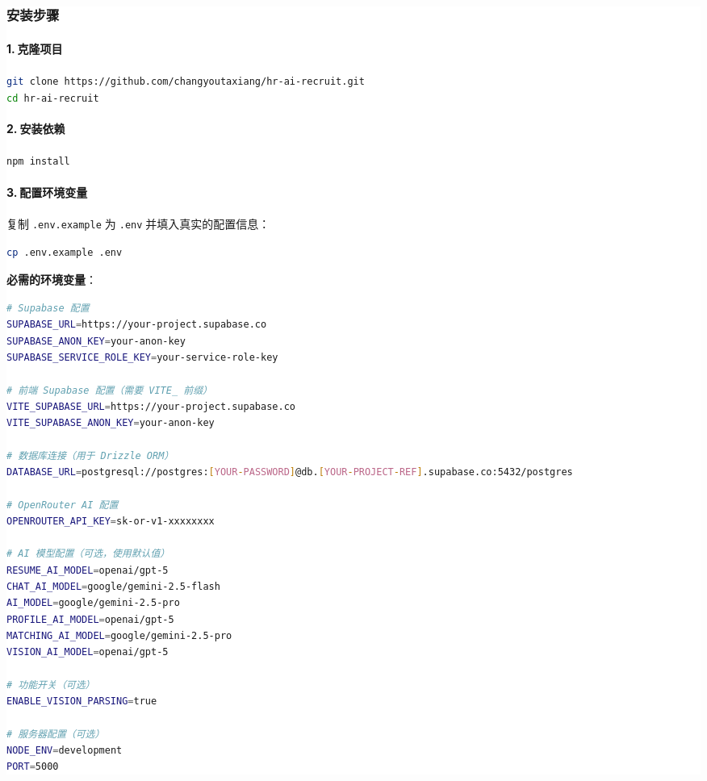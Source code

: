 ### 安装步骤

#### 1. 克隆项目

```bash
git clone https://github.com/changyoutaxiang/hr-ai-recruit.git
cd hr-ai-recruit
```

#### 2. 安装依赖

```bash
npm install
```

#### 3. 配置环境变量

复制 `.env.example` 为 `.env` 并填入真实的配置信息：

```bash
cp .env.example .env
```

**必需的环境变量**：

```bash
# Supabase 配置
SUPABASE_URL=https://your-project.supabase.co
SUPABASE_ANON_KEY=your-anon-key
SUPABASE_SERVICE_ROLE_KEY=your-service-role-key

# 前端 Supabase 配置（需要 VITE_ 前缀）
VITE_SUPABASE_URL=https://your-project.supabase.co
VITE_SUPABASE_ANON_KEY=your-anon-key

# 数据库连接（用于 Drizzle ORM）
DATABASE_URL=postgresql://postgres:[YOUR-PASSWORD]@db.[YOUR-PROJECT-REF].supabase.co:5432/postgres

# OpenRouter AI 配置
OPENROUTER_API_KEY=sk-or-v1-xxxxxxxx

# AI 模型配置（可选，使用默认值）
RESUME_AI_MODEL=openai/gpt-5
CHAT_AI_MODEL=google/gemini-2.5-flash
AI_MODEL=google/gemini-2.5-pro
PROFILE_AI_MODEL=openai/gpt-5
MATCHING_AI_MODEL=google/gemini-2.5-pro
VISION_AI_MODEL=openai/gpt-5

# 功能开关（可选）
ENABLE_VISION_PARSING=true

# 服务器配置（可选）
NODE_ENV=development
PORT=5000
```
